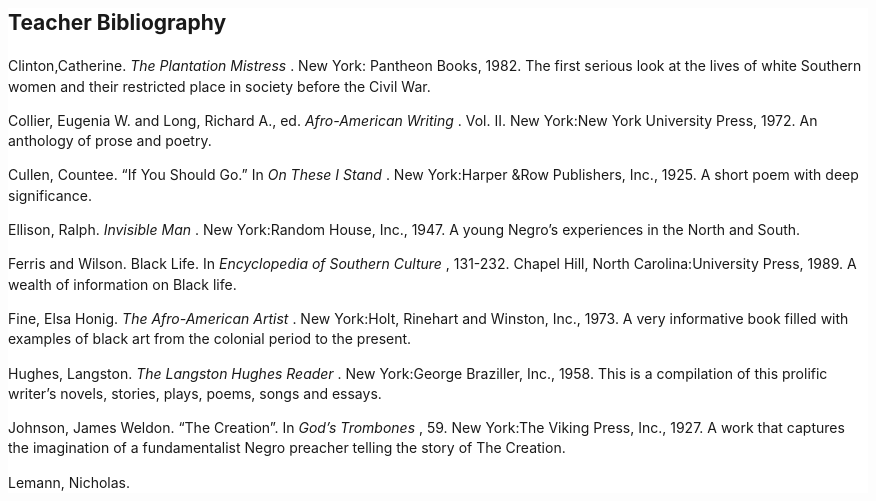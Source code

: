<h2>
Teacher Bibliography
</h2>
Clinton,Catherine.
<i>
The Plantation Mistress
</i>
. New York: Pantheon Books, 1982. The first serious look at the lives of white Southern women and their restricted place in society before the Civil War.
<p>
Collier, Eugenia W. and Long, Richard A., ed.
<i>
Afro-American Writing
</i>
. Vol. II. New York:New York University Press, 1972. An anthology of prose and poetry.
</p>
<p>
Cullen, Countee. “If You Should Go.” In
<i>
On These I Stand
</i>
. New York:Harper &amp;Row Publishers, Inc., 1925. A short poem with deep significance.
</p>
<p>
Ellison, Ralph.
<i>
Invisible Man
</i>
. New York:Random House, Inc., 1947. A young Negro’s experiences in the North and South.
</p>
<p>
Ferris and Wilson. Black Life. In
<i>
Encyclopedia of Southern Culture
</i>
, 131-232. Chapel Hill, North Carolina:University Press, 1989. A wealth of information on Black life.
</p>
<p>
Fine, Elsa Honig.
<i>
The Afro-American Artist
</i>
. New York:Holt, Rinehart and Winston, Inc., 1973. A very informative book filled with examples of black art from the colonial period to the present.
</p>
<p>
Hughes, Langston.
<i>
The Langston Hughes Reader
</i>
. New York:George Braziller, Inc., 1958. This is a compilation of this prolific writer’s novels, stories, plays, poems, songs and essays.
</p>
<p>
Johnson, James Weldon. “The Creation”. In
<i>
God’s Trombones
</i>
, 59. New York:The Viking Press, Inc., 1927. A work that captures the imagination of a fundamentalist Negro preacher telling the story of The Creation.
</p>
<p>
Lemann, Nicholas.